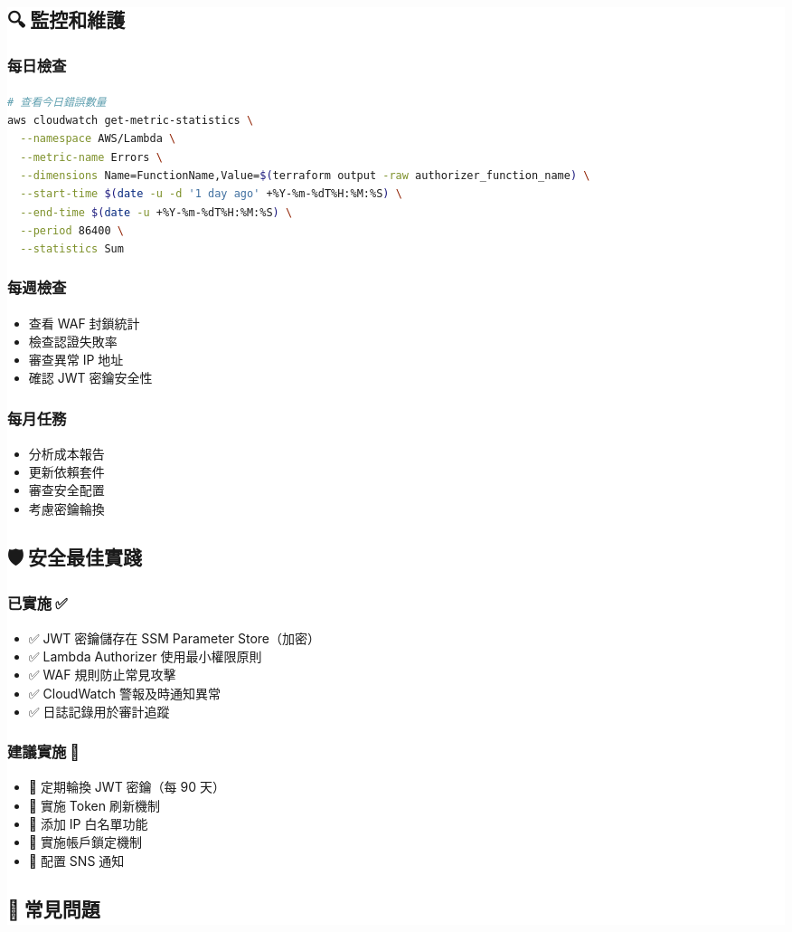 ## 🔍 監控和維護

### 每日檢查

```bash
# 查看今日錯誤數量
aws cloudwatch get-metric-statistics \
  --namespace AWS/Lambda \
  --metric-name Errors \
  --dimensions Name=FunctionName,Value=$(terraform output -raw authorizer_function_name) \
  --start-time $(date -u -d '1 day ago' +%Y-%m-%dT%H:%M:%S) \
  --end-time $(date -u +%Y-%m-%dT%H:%M:%S) \
  --period 86400 \
  --statistics Sum
```

### 每週檢查

- 查看 WAF 封鎖統計
- 檢查認證失敗率
- 審查異常 IP 地址
- 確認 JWT 密鑰安全性

### 每月任務

- 分析成本報告
- 更新依賴套件
- 審查安全配置
- 考慮密鑰輪換

## 🛡️ 安全最佳實踐

### 已實施 ✅

- ✅ JWT 密鑰儲存在 SSM Parameter Store（加密）
- ✅ Lambda Authorizer 使用最小權限原則
- ✅ WAF 規則防止常見攻擊
- ✅ CloudWatch 警報及時通知異常
- ✅ 日誌記錄用於審計追蹤

### 建議實施 📝

- 📝 定期輪換 JWT 密鑰（每 90 天）
- 📝 實施 Token 刷新機制
- 📝 添加 IP 白名單功能
- 📝 實施帳戶鎖定機制
- 📝 配置 SNS 通知

## 🐛 常見問題
